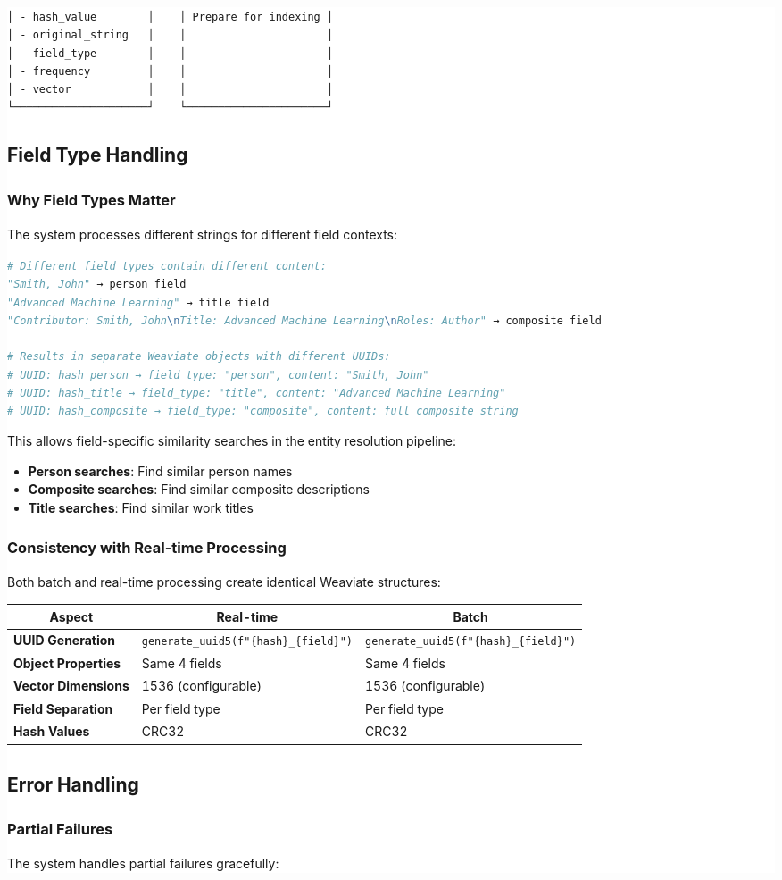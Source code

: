 ```
│ - hash_value        │    │ Prepare for indexing │
│ - original_string   │    │                      │
│ - field_type        │    │                      │
│ - frequency         │    │                      │
│ - vector            │    │                      │
└─────────────────────┘    └──────────────────────┘
```

## Field Type Handling

### Why Field Types Matter

The system processes different strings for different field contexts:

```python
# Different field types contain different content:
"Smith, John" → person field
"Advanced Machine Learning" → title field  
"Contributor: Smith, John\nTitle: Advanced Machine Learning\nRoles: Author" → composite field

# Results in separate Weaviate objects with different UUIDs:
# UUID: hash_person → field_type: "person", content: "Smith, John"
# UUID: hash_title → field_type: "title", content: "Advanced Machine Learning"
# UUID: hash_composite → field_type: "composite", content: full composite string
```

This allows field-specific similarity searches in the entity resolution pipeline:

- **Person searches**: Find similar person names
- **Composite searches**: Find similar composite descriptions
- **Title searches**: Find similar work titles

### Consistency with Real-time Processing

Both batch and real-time processing create identical Weaviate structures:

| Aspect | Real-time | Batch | 
|--------|-----------|-------|
| **UUID Generation** | `generate_uuid5(f"{hash}_{field}")` | `generate_uuid5(f"{hash}_{field}")` |
| **Object Properties** | Same 4 fields | Same 4 fields |
| **Vector Dimensions** | 1536 (configurable) | 1536 (configurable) |
| **Field Separation** | Per field type | Per field type |
| **Hash Values** | CRC32 | CRC32 |

## Error Handling

### Partial Failures

The system handles partial failures gracefully:
